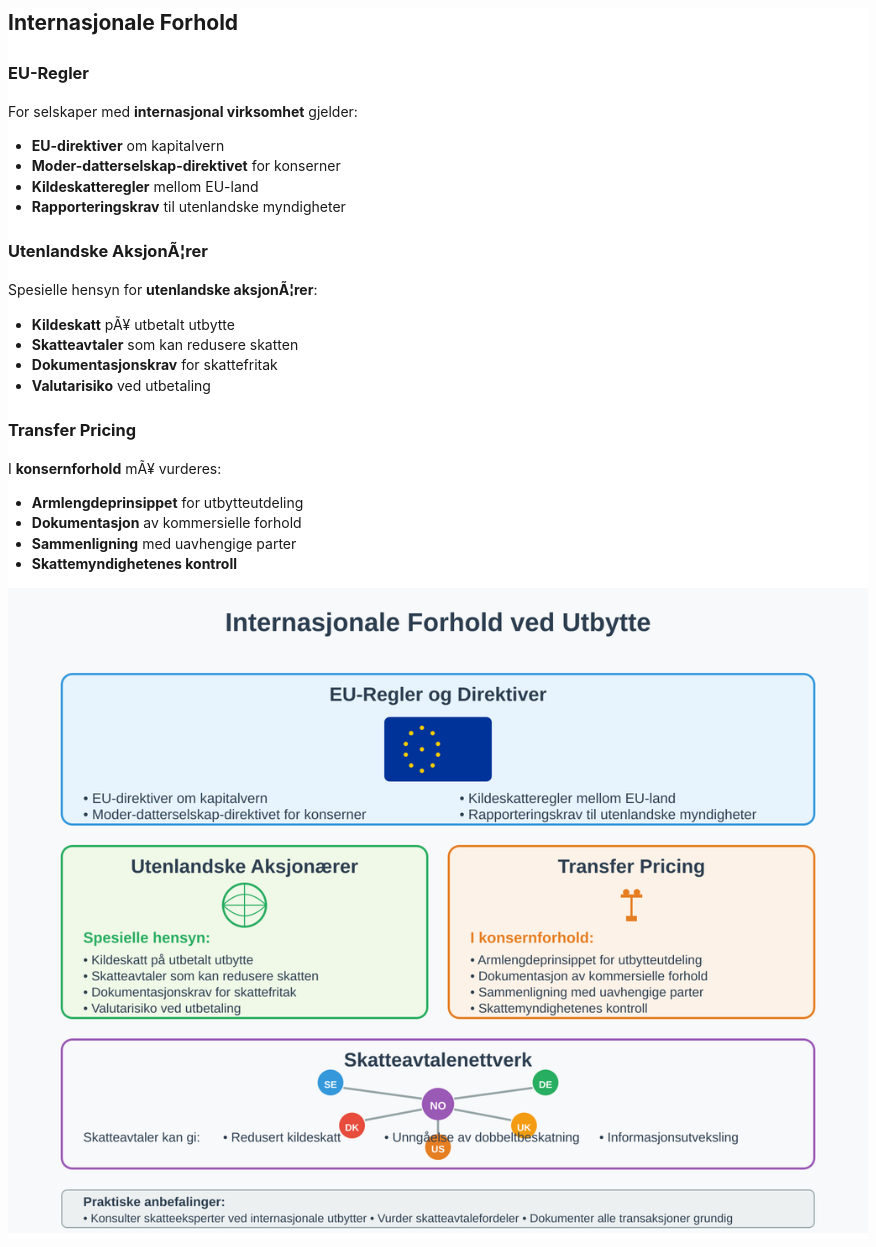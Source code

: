 ## Internasjonale Forhold

### EU-Regler

For selskaper med **internasjonal virksomhet** gjelder:

* **EU-direktiver** om kapitalvern
* **Moder-datterselskap-direktivet** for konserner
* **Kildeskatteregler** mellom EU-land
* **Rapporteringskrav** til utenlandske myndigheter

### Utenlandske AksjonÃ¦rer

Spesielle hensyn for **utenlandske aksjonÃ¦rer**:

* **Kildeskatt** pÃ¥ utbetalt utbytte
* **Skatteavtaler** som kan redusere skatten
* **Dokumentasjonskrav** for skattefritak
* **Valutarisiko** ved utbetaling

### Transfer Pricing

I **konsernforhold** mÃ¥ vurderes:

* **Armlengdeprinsippet** for utbytteutdeling
* **Dokumentasjon** av kommersielle forhold
* **Sammenligning** med uavhengige parter
* **Skattemyndighetenes kontroll**

![Internasjonale forhold ved utbytte](internasjonale-forhold-utbytte.svg)
